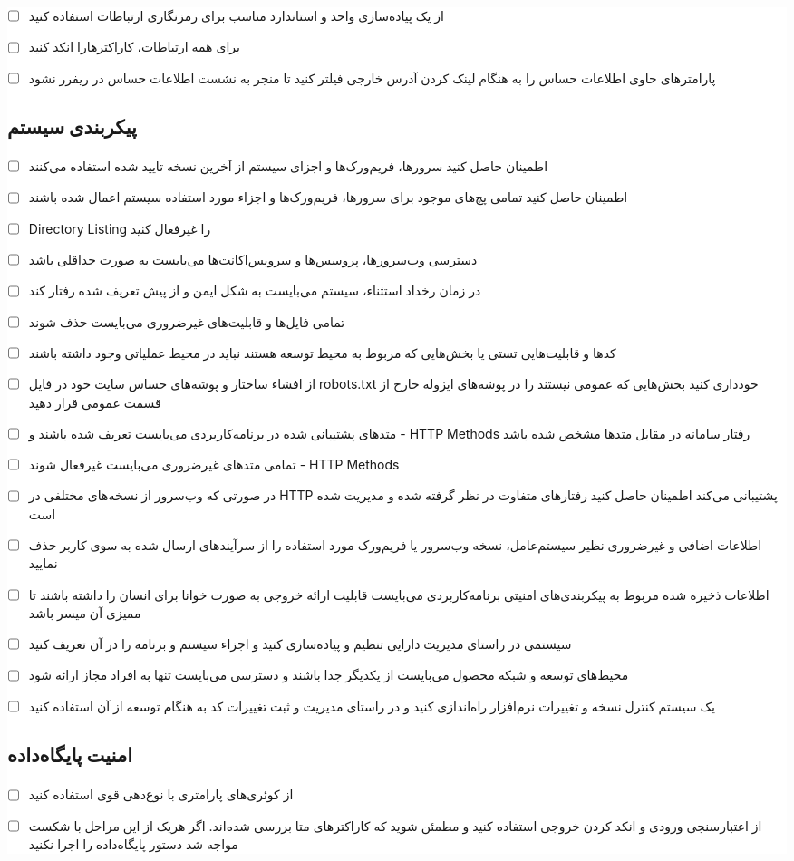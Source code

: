 - [ ]   از یک پیاده‌سازی واحد و استاندارد مناسب برای رمزنگاری ارتباطات استفاده کنید

- [ ]   برای همه ارتباطات، کاراکتر‌هارا انکد کنید

- [ ]   پارامتر‌های حاوی اطلاعات حساس را به هنگام لینک کردن آدرس خارجی فیلتر کنید
    تا منجر به نشست اطلاعات حساس در ریفرر نشود

## پیکربندی سیستم

- [ ]   اطمینان حاصل کنید سرورها، فریم‌ورک‌ها و اجزای سیستم از آخرین نسخه
    تایید شده استفاده می‌کنند

- [ ]   اطمینان حاصل کنید تمامی پچ‌های موجود برای سرور‌ها، فریم‌ورک‌ها 
    و اجزاء مورد استفاده سیستم اعمال شده باشند

- [ ]   Directory Listing را غیرفعال کنید

- [ ]   دسترسی وب‌سرور‌ها، پروسس‌ها و سرویس‌اکانت‌ها می‌بایست به صورت حداقلی باشد

- [ ]   در زمان رخداد استثناء، سیستم می‌بایست به شکل ایمن و از پیش تعریف شده رفتار کند

- [ ]   تمامی فایل‌ها و قابلیت‌های غیرضروری می‌بایست حذف شوند

- [ ]   کدها و قابلیت‌هایی تستی یا بخش‌هایی که مربوط به محیط توسعه هستند
    نباید در محیط عملیاتی وجود داشته باشند

- [ ]   از افشاء ساختار و پوشه‌های حساس سایت خود در فایل robots.txt خودداری کنید
    بخش‌هایی که عمومی نیستند را در پوشه‌های ایزوله خارح از قسمت عمومی قرار دهید

- [ ]   متدهای پشتیبانی شده در برنامه‌کاربردی می‌بایست تعریف شده باشند و - HTTP Methods
    رفتار سامانه در مقابل متدها مشخص شده باشد

- [ ]   تمامی متد‌های غیرضروری می‌بایست غیرفعال شوند - HTTP Methods

- [ ]   در صورتی که وب‌سرور از نسخه‌های مختلفی در HTTP پشتیبانی می‌کند
    اطمینان حاصل کنید رفتارهای متفاوت در نظر گرفته شده و مدیریت شده است

- [ ]   اطلاعات اضافی و غیرضروری نظیر سیستم‌عامل، نسخه وب‌سرور یا فریم‌ورک مورد استفاده
    را از سرآیندهای ارسال شده به سوی کاربر حذف نمایید

- [ ]   اطلاعات ذخیره شده مربوط به پیکربندی‌های امنیتی برنامه‌کاربردی می‌بایست قابلیت
    ارائه خروجی به صورت خوانا برای انسان را داشته باشند تا ممیزی آن میسر باشد

- [ ]   سیستمی در راستای مدیریت دارایی تنظیم و پیاده‌سازی کنید و اجزاء سیستم
    و برنامه را در آن تعریف کنید

- [ ]   محیط‌های توسعه و شبکه محصول می‌بایست از یکدیگر جدا باشند و دسترسی می‌بایست
    تنها به افراد مجاز ارائه شود

- [ ]   یک سیستم کنترل نسخه و تغییرات نرم‌افزار راه‌اندازی کنید و در راستای
    مدیریت و ثبت تغییرات کد به هنگام توسعه از آن استفاده کنید

## امنیت پایگاه‌داده

- [ ]   از کوئری‌های پارامتری با نوع‌دهی قوی استفاده کنید

- [ ]   از اعتبارسنجی ورودی و انکد کردن خروجی استفاده کنید و مطمئن شوید که
    کاراکتر‌های متا بررسی شده‌اند. اگر هریک از این مراحل با شکست مواجه شد
    دستور پایگاه‌داده را اجرا نکنید
